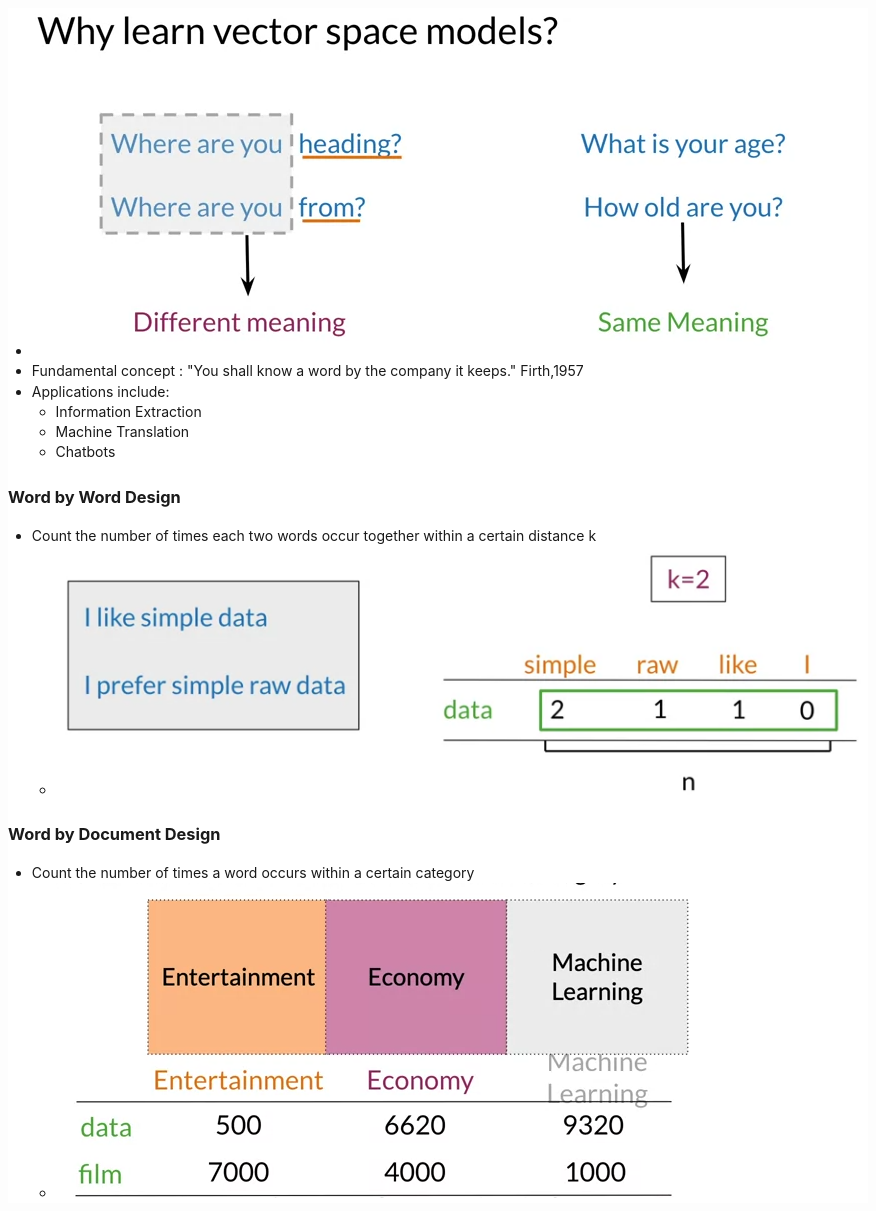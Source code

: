   - ![](Images/26.png)
- Fundamental concept : "You shall know a word by the company it keeps." Firth,1957
- Applications include:
  - Information Extraction
  - Machine Translation
  - Chatbots

### Word by Word Design

- Count the number of times each two words occur together within a certain distance k
  - ![](Images/27.png)

### Word by Document Design

- Count the number of times a word occurs within a certain category
  - ![](Images/28.png)